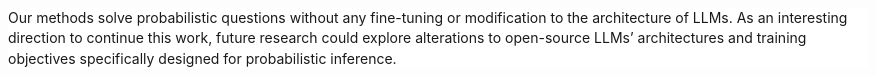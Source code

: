 Our methods solve probabilistic questions without any fine-tuning or modification to the architecture of LLMs. As an interesting direction to continue this work, future research could explore alterations to open-source LLMs’ architectures and training objectives specifically designed for probabilistic inference.